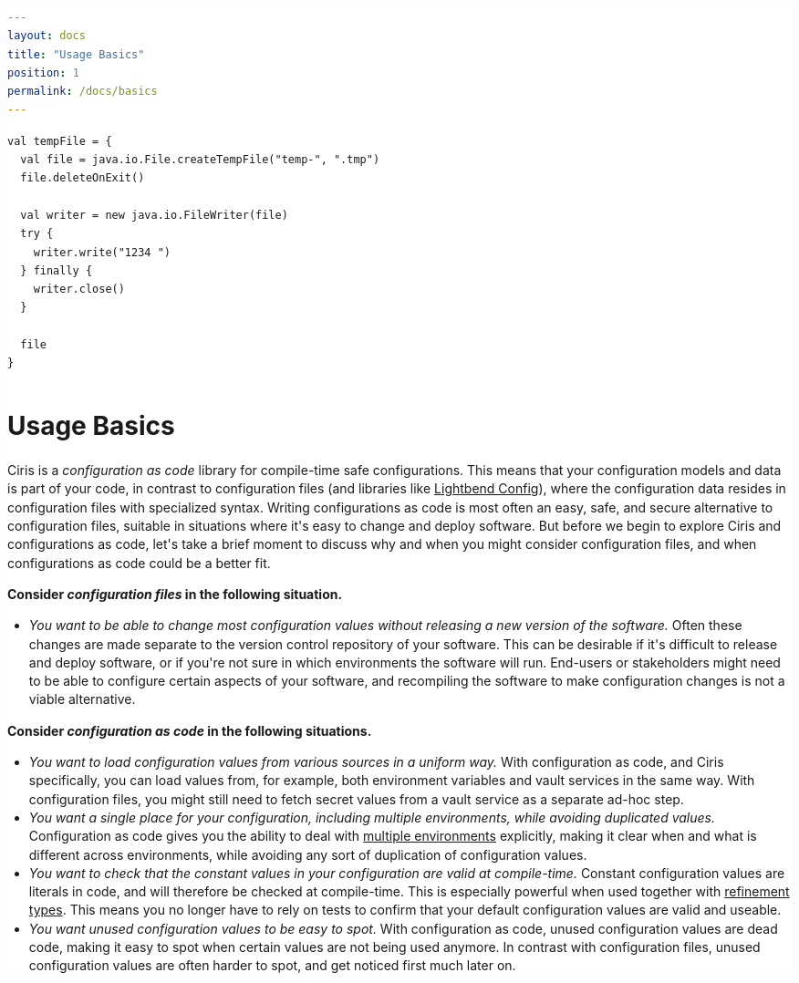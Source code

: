 ```yaml
---
layout: docs
title: "Usage Basics"
position: 1
permalink: /docs/basics
---
```


```tut:invisible
val tempFile = {
  val file = java.io.File.createTempFile("temp-", ".tmp")
  file.deleteOnExit()

  val writer = new java.io.FileWriter(file)
  try {
    writer.write("1234 ")
  } finally {
    writer.close()
  }

  file
}
```

# Usage Basics
Ciris is a _configuration as code_ library for compile-time safe configurations. This means that your configuration models and data is part of your code, in contrast to configuration files (and libraries like [Lightbend Config](https://github.com/lightbend/config)), where the configuration data resides in configuration files with specialized syntax. Writing configurations as code is most often an easy, safe, and secure alternative to configuration files, suitable in situations where it's easy to change and deploy software. But before we begin to explore Ciris and configurations as code, let's take a brief moment to discuss why and when you might consider configuration files, and when configurations as code could be a better fit.

**Consider *configuration files* in the following situation.**
- _You want to be able to change most configuration values without releasing a new version of the software._ Often these changes are made separate to the version control repository of your software. This can be desirable if it's difficult to release and deploy software, or if you're not sure in which environments the software will run. End-users or stakeholders might need to be able to configure certain aspects of your software, and recompiling the software to make configuration changes is not a viable alternative.

**Consider *configuration as code* in the following situations.**
- _You want to load configuration values from various sources in a uniform way._ With configuration as code, and Ciris specifically, you can load values from, for example, both environment variables and vault services in the same way. With configuration files, you might still need to fetch secret values from a vault service as a separate ad-hoc step.
- _You want a single place for your configuration, including multiple environments, while avoiding duplicated values._ Configuration as code gives you the ability to deal with [multiple environments](/docs/environments) explicitly, making it clear when and what is different across environments, while avoiding any sort of duplication of configuration values.
- _You want to check that the constant values in your configuration are valid at compile-time._ Constant configuration values are literals in code, and will therefore be checked at compile-time. This is especially powerful when used together with [refinement types](/docs/validation). This means you no longer have to rely on tests to confirm that your default configuration values are valid and useable.
- _You want unused configuration values to be easy to spot._ With configuration as code, unused configuration values are dead code, making it easy to spot when certain values are not being used anymore. In contrast with configuration files, unused configuration values are often harder to spot, and get noticed first much later on.